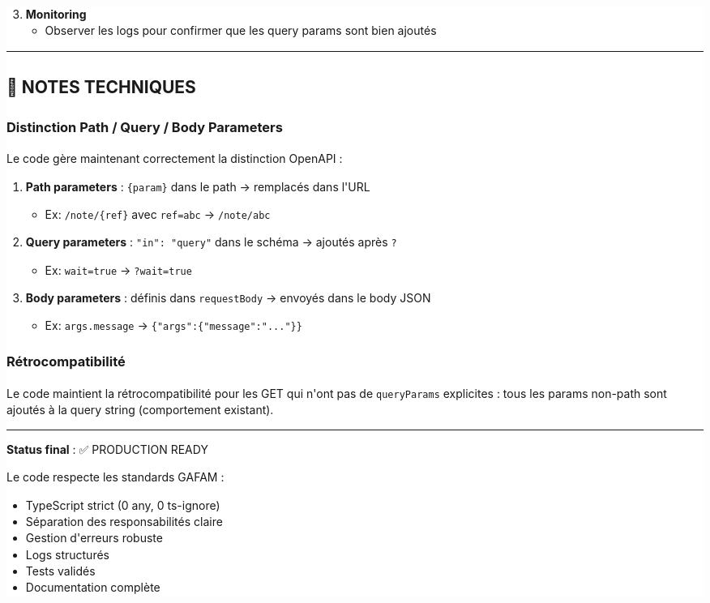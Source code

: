 3. **Monitoring**
   - Observer les logs pour confirmer que les query params sont bien ajoutés

---

## 📝 NOTES TECHNIQUES

### Distinction Path / Query / Body Parameters

Le code gère maintenant correctement la distinction OpenAPI :

1. **Path parameters** : `{param}` dans le path → remplacés dans l'URL
   - Ex: `/note/{ref}` avec `ref=abc` → `/note/abc`

2. **Query parameters** : `"in": "query"` dans le schéma → ajoutés après `?`
   - Ex: `wait=true` → `?wait=true`

3. **Body parameters** : définis dans `requestBody` → envoyés dans le body JSON
   - Ex: `args.message` → `{"args":{"message":"..."}}`

### Rétrocompatibilité

Le code maintient la rétrocompatibilité pour les GET qui n'ont pas de `queryParams` explicites : tous les params non-path sont ajoutés à la query string (comportement existant).

---

**Status final** : ✅ PRODUCTION READY

Le code respecte les standards GAFAM :
- TypeScript strict (0 any, 0 ts-ignore)
- Séparation des responsabilités claire
- Gestion d'erreurs robuste
- Logs structurés
- Tests validés
- Documentation complète

